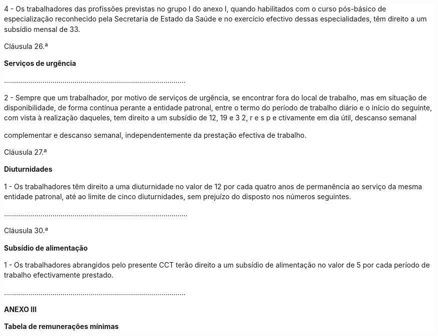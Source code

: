 
4 - Os trabalhadores das profissões previstas no grupo I
do anexo I, quando habilitados com o curso pós-básico de
especialização reconhecido pela Secretaria de Estado da
Saúde e no exercício efectivo dessas especialidades, têm
direito a um subsídio mensal de 33.


Cláusula 26.ª


**Serviços de urgência**


..........................................................................................


2 - Sempre que um trabalhador, por motivo de serviços
de urgência, se encontrar fora do local de trabalho, mas em
situação de disponibilidade, de forma contínua perante a
entidade patronal, entre o termo do período de trabalho
diário e o início do seguinte, com vista à realização
daqueles, tem direito a um subsídio de 12, 19 e 3 2,
r e s p e ctivamente em dia útil, descanso semanal



complementar e descanso semanal, independentemente da
prestação efectiva de trabalho.


Cláusula 27.ª


**Diuturnidades**


1 - Os trabalhadores têm direito a uma diuturnidade no
valor de 12 por cada quatro anos de permanência ao
serviço da mesma entidade patronal, até ao limite de cinco
diuturnidades, sem prejuízo do disposto nos números
seguintes.

...........................................................................................


Cláusula 30.ª


**Subsídio de alimentação**


1 - Os trabalhadores abrangidos pelo presente CCT terão
direito a um subsídio de alimentação no valor de 5 por
cada período de trabalho efectivamente prestado.


..........................................................................................


**ANEXO III**


**Tabela de remunerações mínimas**
